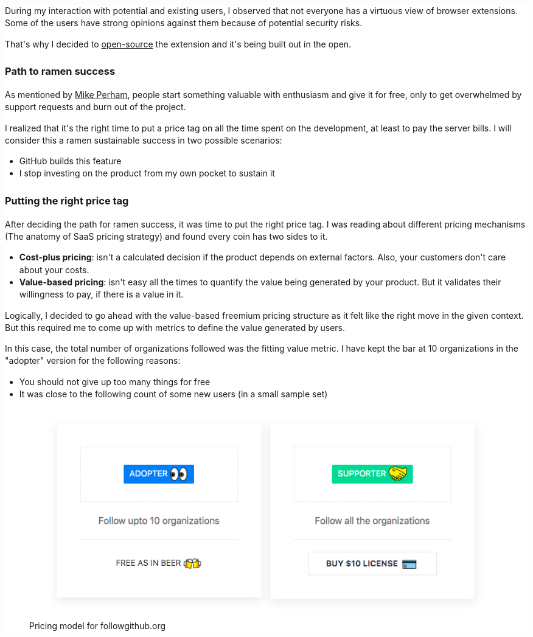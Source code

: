 During my interaction with potential and existing users, I observed that not everyone has a virtuous view of browser extensions. Some of the users have strong opinions against them because of potential security risks.

That's why I decided to <a href="https://github.com/follow-github-organisation/fghx" target="_blank">open-source</a> the extension and it's being built out in the open.

### Path to ramen success

As mentioned by <a href="https://www.indiehackers.com/interview/sidekiq-6e71309457" target="_blank">Mike Perham</a>, people start something valuable with enthusiasm and give it for free, only to get overwhelmed by support requests and burn out of the project.

I realized that it's the right time to put a price tag on all the time spent on the development, at least to pay the server bills. I will consider this a ramen sustainable success in two possible scenarios:

- GitHub builds this feature
- I stop investing on the product from my own pocket to sustain it

### Putting the right price tag

After deciding the path for ramen success, it was time to put the right price tag. I was reading about different pricing mechanisms (The anatomy of SaaS pricing strategy) and found every coin has two sides to it.

- **Cost-plus pricing**: isn't a calculated decision if the product depends on external factors. Also, your customers don't care about your costs.
- **Value-based pricing**: isn't easy all the times to quantify the value being generated by your product. But it validates their willingness to pay, if there is a value in it.

Logically, I decided to go ahead with the value-based freemium pricing structure as it felt like the right move in the given context. But this required me to come up with metrics to define the value generated by users.

In this case, the total number of organizations followed was the fitting value metric.
I have kept the bar at 10 organizations in the "adopter" version for the following reasons:

- You should not give up too many things for free
- It was close to the following count of some new users (in a small sample set)

<figure> <img src="/images/follow-github-org-pricing-model.png">
    <figcaption>Pricing model for followgithub.org</figcaption>
</figure>
